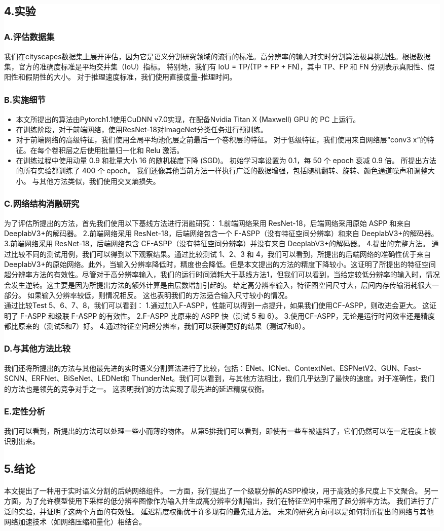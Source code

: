 
## 4.实验
### A.评估数据集
我们在cityscapes数据集上展开评估，因为它是语义分割研究领域的流行的标准。高分辨率的输入对实时分割算法极具挑战性。根据数据集，官方的准确度标准是平均交并集（IoU）指标。 特别地，我们有 IoU = TP/(TP + FP + FN)，其中 TP、FP 和 FN 分别表示真阳性、假阳性和假阴性的大小。 对于推理速度标准，我们使用直接度量-推理时间。

### B.实施细节
* 本文所提出的算法由Pytorch1.1使用CuDNN v7.0实现，在配备Nvidia Titan X (Maxwell) GPU 的 PC 上运行。
* 在训练阶段，对于前端网络，使用ResNet-18对ImageNet分类任务进行预训练。
* 对于前端网络的高级特征，我们使用全局平均池化层之前最后一个卷积层的特征。 对于低级特征，我们使用来自网络层“conv3 x”的特征。在每个卷积层之后使用批量归一化和 Relu 激活。
* 在训练过程中使用动量 0.9 和批量大小 16 的随机梯度下降 (SGD)。 初始学习率设置为 0.1，每 50 个 epoch 衰减 0.9 倍。 所提出方法的所有实验都训练了 400 个 epoch。 我们还像其他当前方法一样执行广泛的数据增强，包括随机翻转、旋转、颜色通道噪声和调整大小。 与其他方法类似，我们使用交叉熵损失。

### C.网络结构消融研究
为了评估所提出的方法，首先我们使用以下基线方法进行消融研究：
1.前端网络采用 ResNet-18，后端网络采用原始 ASPP 和来自 DeeplabV3+的解码器。
2.前端网络采用 ResNet-18，后端网络包含一个 F-ASPP（没有特征空间分辨率）和来自 DeeplabV3+的解码器。
3.前端网络采用 ResNet-18，后端网络包含 CF-ASPP（没有特征空间分辨率）并没有来自 DeeplabV3+的解码器。
4.提出的完整方法。
通过比较不同的测试用例，我们可以得到以下观察结果。通过比较测试 1、2、3 和 4，我们可以看到，所提出的后端网络的准确性优于来自 DeeplabV3+的原始网络。此外，当输入分辨率降低时，精度也会降低。但是本文提出的方法的精度下降较小。这证明了所提出的特征空间超分辨率方法的有效性。尽管对于高分辨率输入，我们的运行时间消耗大于基线方法1，但我们可以看到，当给定较低分辨率的输入时，情况会发生逆转。这主要是因为所提出方法的额外计算是由层数增加引起的。 给定高分辨率输入，特征图空间尺寸大，层间内存传输消耗很大一部分。 如果输入分辨率较低，则情况相反。 这也表明我们的方法适合输入尺寸较小的情况。  
通过比较Test 5、6、7、8，我们可以看到：
1.通过加入F-ASPP，性能可以得到一点提升，如果我们使用CF-ASPP，则改进会更大。 这证明了 F-ASPP 和级联 F-ASPP 的有效性。
2.F-ASPP 比原来的 ASPP 快（测试 5 和 6）。
3.使用CF-ASPP，无论是运行时间效率还是精度都比原来的（测试5和7）好。
4.通过特征空间超分辨率，我们可以获得更好的结果（测试7和8）。

### D.与其他方法比较
我们还将所提出的方法与其他最先进的实时语义分割算法进行了比较，包括：ENet、ICNet、ContextNet、ESPNetV2、GUN、Fast-SCNN、ERFNet、BiSeNet、LEDNet和 ThunderNet。我们可以看到，与其他方法相比，我们几乎达到了最快的速度。对于准确性，我们的方法也是领先的竞争对手之一。 这表明我们的方法实现了最先进的延迟精度权衡。

### E.定性分析
我们可以看到，所提出的方法可以处理一些小而薄的物体。 从第5排我们可以看到，即使有一些车被遮挡了，它们仍然可以在一定程度上被识别出来。


## 5.结论
本文提出了一种用于实时语义分割的后端网络组件。 一方面，我们提出了一个级联分解的ASPP模块，用于高效的多尺度上下文聚合。 另一方面，为了允许模型使用下采样的低分辨率图像作为输入并生成高分辨率分割输出，我们在特征空间中采用了超分辨率方法。 我们进行了广泛的实验，并证明了这两个方面的有效性。 延迟精度权衡优于许多现有的最先进方法。 未来的研究方向可以是如何将所提出的网络与其他网络加速技术（如网络压缩和量化）相结合。
